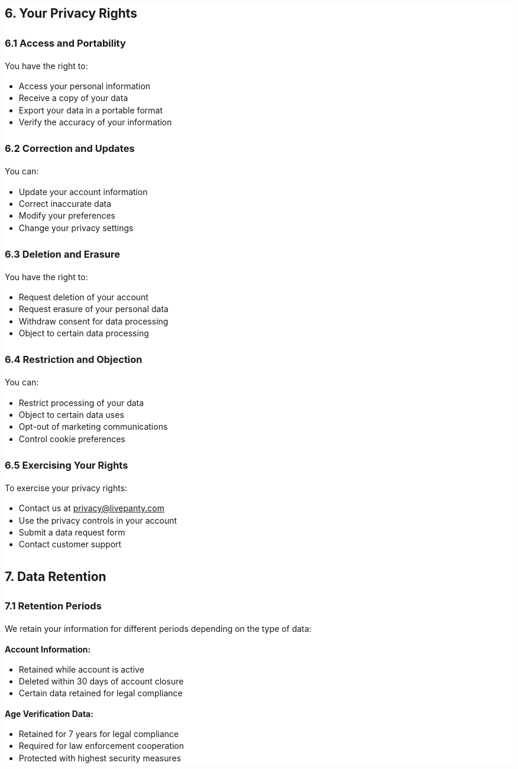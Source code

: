 ## 6. Your Privacy Rights

### 6.1 Access and Portability
You have the right to:
- Access your personal information
- Receive a copy of your data
- Export your data in a portable format
- Verify the accuracy of your information

### 6.2 Correction and Updates
You can:
- Update your account information
- Correct inaccurate data
- Modify your preferences
- Change your privacy settings

### 6.3 Deletion and Erasure
You have the right to:
- Request deletion of your account
- Request erasure of your personal data
- Withdraw consent for data processing
- Object to certain data processing

### 6.4 Restriction and Objection
You can:
- Restrict processing of your data
- Object to certain data uses
- Opt-out of marketing communications
- Control cookie preferences

### 6.5 Exercising Your Rights
To exercise your privacy rights:
- Contact us at privacy@livepanty.com
- Use the privacy controls in your account
- Submit a data request form
- Contact customer support

## 7. Data Retention

### 7.1 Retention Periods
We retain your information for different periods depending on the type of data:

**Account Information:**
- Retained while account is active
- Deleted within 30 days of account closure
- Certain data retained for legal compliance

**Age Verification Data:**
- Retained for 7 years for legal compliance
- Required for law enforcement cooperation
- Protected with highest security measures
